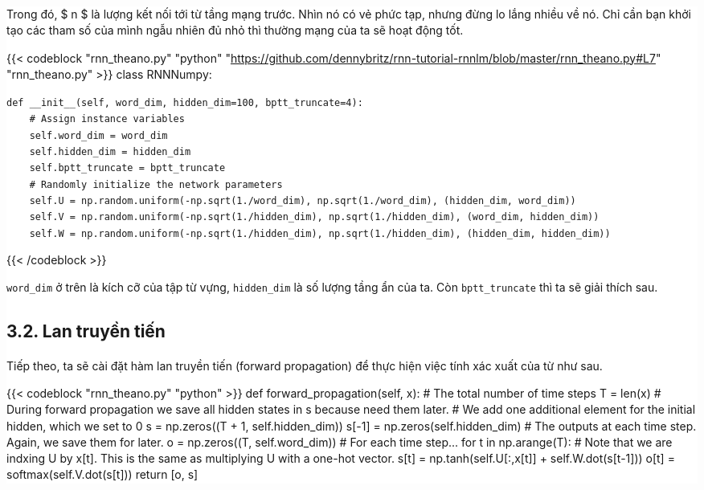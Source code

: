 Trong đó, $ n $ là lượng kết nối tới từ tầng mạng trước. Nhìn nó có vẻ phức tạp, nhưng đừng lo lắng nhiều về nó.
Chỉ cần bạn khởi tạo các tham số của mình ngẫu nhiên đủ nhỏ thì thường mạng của ta sẽ hoạt động tốt.

{{< codeblock "rnn_theano.py" "python" "https://github.com/dennybritz/rnn-tutorial-rnnlm/blob/master/rnn_theano.py#L7" "rnn_theano.py" >}}
class RNNNumpy:

    def __init__(self, word_dim, hidden_dim=100, bptt_truncate=4):
        # Assign instance variables
        self.word_dim = word_dim
        self.hidden_dim = hidden_dim
        self.bptt_truncate = bptt_truncate
        # Randomly initialize the network parameters
        self.U = np.random.uniform(-np.sqrt(1./word_dim), np.sqrt(1./word_dim), (hidden_dim, word_dim))
        self.V = np.random.uniform(-np.sqrt(1./hidden_dim), np.sqrt(1./hidden_dim), (word_dim, hidden_dim))
        self.W = np.random.uniform(-np.sqrt(1./hidden_dim), np.sqrt(1./hidden_dim), (hidden_dim, hidden_dim))
{{< /codeblock >}}

`word_dim` ở trên là kích cỡ của tập từ vựng, `hidden_dim` là số lượng tầng ẩn của ta.
Còn `bptt_truncate` thì ta sẽ giải thích sau.

## 3.2. Lan truyền tiến
Tiếp theo, ta sẽ cài đặt hàm lan truyền tiến (forward propagation) để thực hiện việc tính xác xuất của từ như sau.

{{< codeblock "rnn_theano.py" "python" >}}
def forward_propagation(self, x):
    # The total number of time steps
    T = len(x)
    # During forward propagation we save all hidden states in s because need them later.
    # We add one additional element for the initial hidden, which we set to 0
    s = np.zeros((T + 1, self.hidden_dim))
    s[-1] = np.zeros(self.hidden_dim)
    # The outputs at each time step. Again, we save them for later.
    o = np.zeros((T, self.word_dim))
    # For each time step...
    for t in np.arange(T):
        # Note that we are indxing U by x[t]. This is the same as multiplying U with a one-hot vector.
        s[t] = np.tanh(self.U[:,x[t]] + self.W.dot(s[t-1]))
        o[t] = softmax(self.V.dot(s[t]))
    return [o, s]
